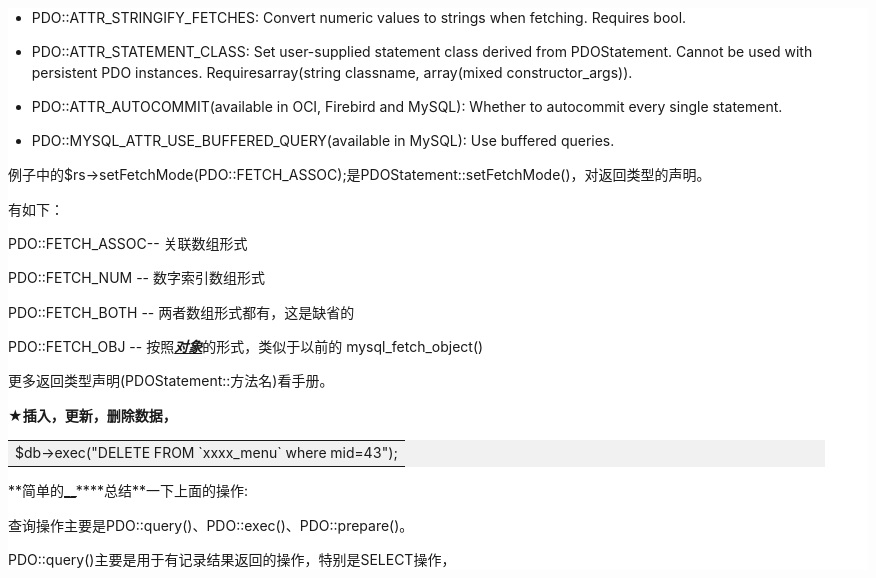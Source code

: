 

  


  * PDO::ATTR_STRINGIFY_FETCHES: Convert numeric values to strings when fetching. Requires bool.  


  * PDO::ATTR_STATEMENT_CLASS: Set user-supplied statement class derived from
PDOStatement. Cannot be used with persistent
PDO instances. Requiresarray(string classname, array(mixed constructor_args)).  


  * PDO::ATTR_AUTOCOMMIT(available in OCI, Firebird and MySQL): Whether to autocommit every single statement.  


  * PDO::MYSQL_ATTR_USE_BUFFERED_QUERY(available in MySQL): Use buffered queries.  





  

例子中的$rs->setFetchMode(PDO::FETCH_ASSOC);是PDOStatement::setFetchMode()，对返回类型的声明。  

有如下：  

PDO::FETCH_ASSOC-- 关联数组形式  

PDO::FETCH_NUM
-- 数字索引数组形式  

PDO::FETCH_BOTH
-- 两者数组形式都有，这是缺省的  

PDO::FETCH_OBJ
-- 按照[_**对象**_](http://www.cnblogs.com/xiaochaohuashengmi/admin/javascript:;)的形式，类似于以前的 mysql_fetch_object()  

  

更多返回类型声明(PDOStatement::方法名)看手册。  

  

**★插入，更新，删除数据，**  

<table bgcolor="#f1f1f1" style="width:95%" cellspacing="0" class="t_table " >
<tbody >
<tr >

<td >$db->exec("DELETE FROM `xxxx_menu` where mid=43");
</td>
</tr>
</tbody>
</table>
  

  

**简单的[__](http://www.cnblogs.com/xiaochaohuashengmi/admin/javascript:;)****总结**一下上面的操作:  

查询操作主要是PDO::query()、PDO::exec()、PDO::prepare()。  

PDO::query()主要是用于有记录结果返回的操作，特别是SELECT操作，  
